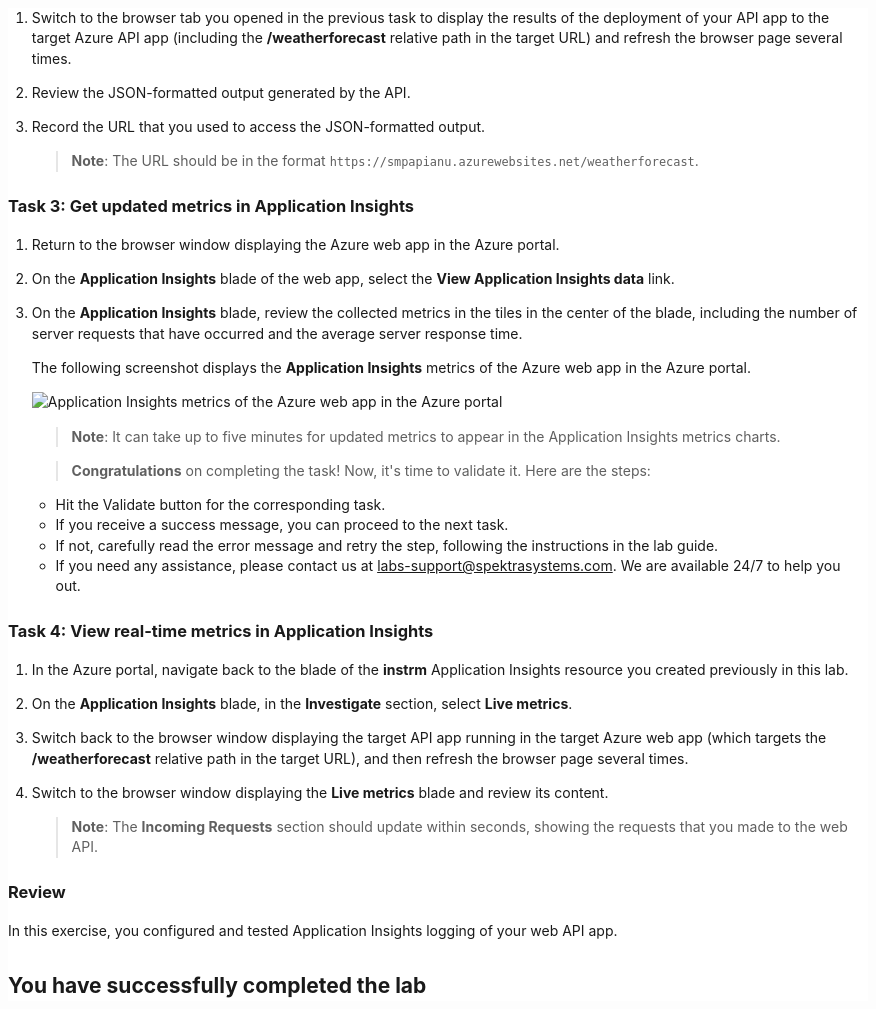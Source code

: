 1. Switch to the browser tab you opened in the previous task to display the results of the deployment of your API app to the target Azure API app (including the **/weatherforecast** relative path in the target URL) and refresh the browser page several times.

1. Review the JSON-formatted output generated by the API.

1. Record the URL that you used to access the JSON-formatted output.

    > **Note**: The URL should be in the format `https://smpapianu.azurewebsites.net/weatherforecast`.

### Task 3: Get updated metrics in Application Insights

1. Return to the browser window displaying the Azure web app in the Azure portal.

1. On the **Application Insights** blade of the web app, select the **View Application Insights data** link.

1. On the **Application Insights** blade, review the collected metrics in the tiles in the center of the blade, including the number of server requests that have occurred and the average server response time.
 
    The following screenshot displays the **Application Insights** metrics of the Azure web app in the Azure portal.
     
     ![Application Insights metrics of the Azure web app in the Azure portal](./media/l11_azure_web_app_metrics_portal.png)

    > **Note**: It can take up to five minutes for updated metrics to appear in the Application Insights metrics charts.
    
    > **Congratulations** on completing the task! Now, it's time to validate it. Here are the steps:
   - Hit the Validate button for the corresponding task.
   - If you receive a success message, you can proceed to the next task.
   - If not, carefully read the error message and retry the step, following the instructions in the lab guide.
   - If you need any assistance, please contact us at labs-support@spektrasystems.com. We are available 24/7 to help you out.
 
   <validation step="cd33d7df-0eab-4f1c-8da1-19c9f04ba5c8" />
    
### Task 4: View real-time metrics in Application Insights

1. In the Azure portal, navigate back to the blade of the **instrm<inject key="DeploymentID" enableCopy="false"/>** Application Insights resource you created previously in this lab.

1. On the **Application Insights** blade, in the **Investigate** section, select **Live metrics**.

1. Switch back to the browser window displaying the target API app running in the target Azure web app (which targets the **/weatherforecast** relative path in the target URL), and then refresh the browser page several times.

1. Switch to the browser window displaying the **Live metrics** blade and review its content.

    > **Note**: The **Incoming Requests** section should update within seconds, showing the requests that you made to the web API.

### Review

In this exercise, you configured and tested Application Insights logging of your web API app.

## You have successfully completed the lab
